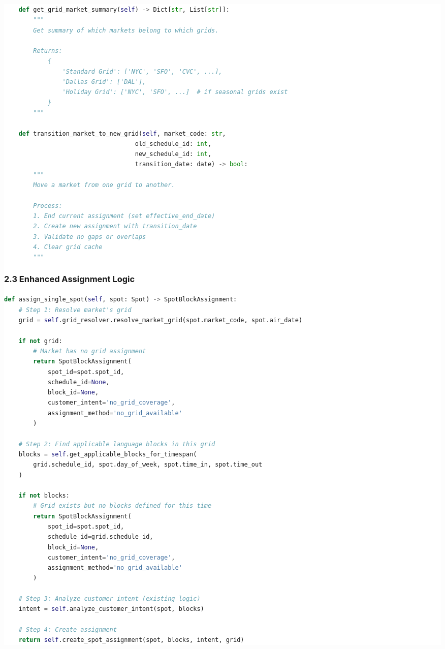 ```python
    def get_grid_market_summary(self) -> Dict[str, List[str]]:
        """
        Get summary of which markets belong to which grids.
        
        Returns:
            {
                'Standard Grid': ['NYC', 'SFO', 'CVC', ...],
                'Dallas Grid': ['DAL'],
                'Holiday Grid': ['NYC', 'SFO', ...]  # if seasonal grids exist
            }
        """
        
    def transition_market_to_new_grid(self, market_code: str, 
                                    old_schedule_id: int, 
                                    new_schedule_id: int,
                                    transition_date: date) -> bool:
        """
        Move a market from one grid to another.
        
        Process:
        1. End current assignment (set effective_end_date)
        2. Create new assignment with transition_date
        3. Validate no gaps or overlaps
        4. Clear grid cache
        """
```

### 2.3 Enhanced Assignment Logic
```python
def assign_single_spot(self, spot: Spot) -> SpotBlockAssignment:
    # Step 1: Resolve market's grid
    grid = self.grid_resolver.resolve_market_grid(spot.market_code, spot.air_date)
    
    if not grid:
        # Market has no grid assignment
        return SpotBlockAssignment(
            spot_id=spot.spot_id,
            schedule_id=None,
            block_id=None,
            customer_intent='no_grid_coverage',
            assignment_method='no_grid_available'
        )
    
    # Step 2: Find applicable language blocks in this grid
    blocks = self.get_applicable_blocks_for_timespan(
        grid.schedule_id, spot.day_of_week, spot.time_in, spot.time_out
    )
    
    if not blocks:
        # Grid exists but no blocks defined for this time
        return SpotBlockAssignment(
            spot_id=spot.spot_id,
            schedule_id=grid.schedule_id,
            block_id=None,
            customer_intent='no_grid_coverage',
            assignment_method='no_grid_available'
        )
    
    # Step 3: Analyze customer intent (existing logic)
    intent = self.analyze_customer_intent(spot, blocks)
    
    # Step 4: Create assignment
    return self.create_spot_assignment(spot, blocks, intent, grid)
```